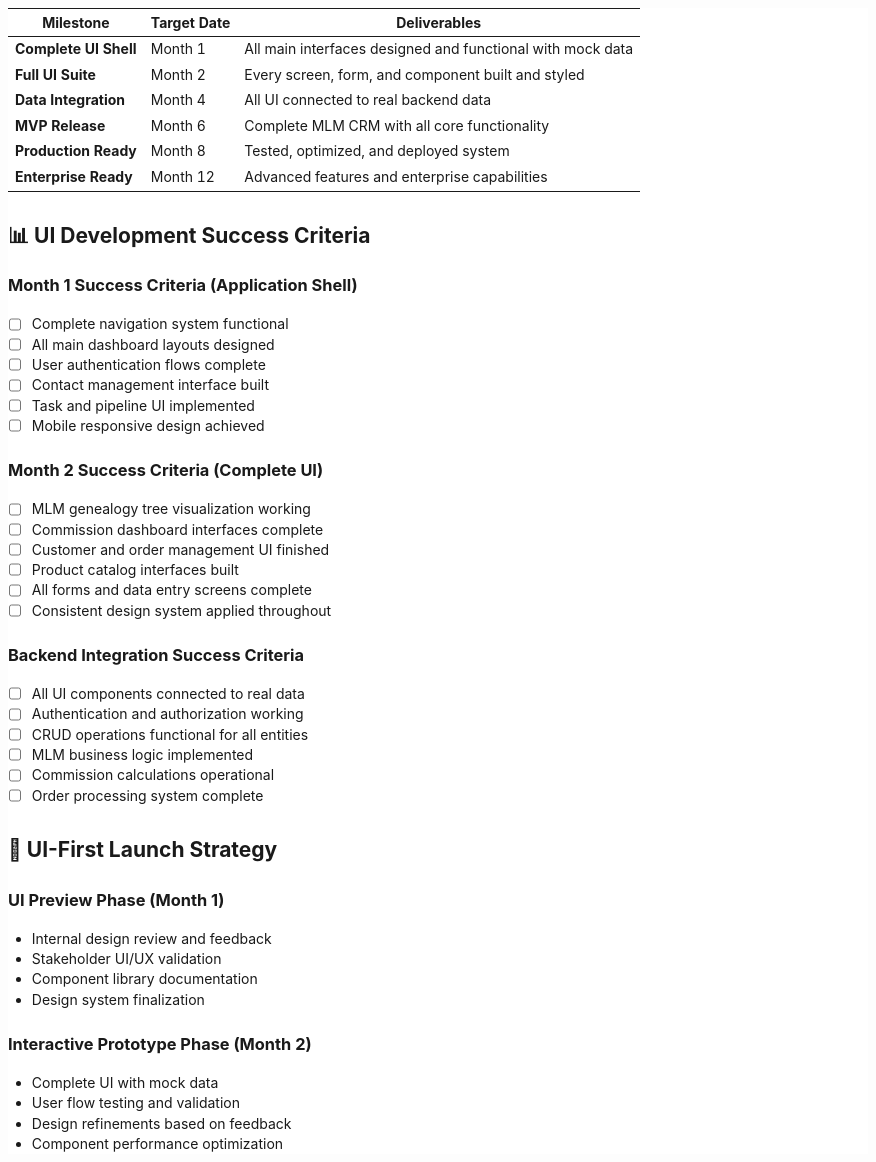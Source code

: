 | Milestone | Target Date | Deliverables |
|-----------|-------------|--------------|
| **Complete UI Shell** | Month 1 | All main interfaces designed and functional with mock data |
| **Full UI Suite** | Month 2 | Every screen, form, and component built and styled |
| **Data Integration** | Month 4 | All UI connected to real backend data |
| **MVP Release** | Month 6 | Complete MLM CRM with all core functionality |
| **Production Ready** | Month 8 | Tested, optimized, and deployed system |
| **Enterprise Ready** | Month 12 | Advanced features and enterprise capabilities |

## 📊 UI Development Success Criteria

### Month 1 Success Criteria (Application Shell)
- [ ] Complete navigation system functional
- [ ] All main dashboard layouts designed
- [ ] User authentication flows complete
- [ ] Contact management interface built
- [ ] Task and pipeline UI implemented
- [ ] Mobile responsive design achieved

### Month 2 Success Criteria (Complete UI)
- [ ] MLM genealogy tree visualization working
- [ ] Commission dashboard interfaces complete
- [ ] Customer and order management UI finished
- [ ] Product catalog interfaces built
- [ ] All forms and data entry screens complete
- [ ] Consistent design system applied throughout

### Backend Integration Success Criteria
- [ ] All UI components connected to real data
- [ ] Authentication and authorization working
- [ ] CRUD operations functional for all entities
- [ ] MLM business logic implemented
- [ ] Commission calculations operational
- [ ] Order processing system complete

## 🚀 UI-First Launch Strategy

### UI Preview Phase (Month 1)
- Internal design review and feedback
- Stakeholder UI/UX validation
- Component library documentation
- Design system finalization

### Interactive Prototype Phase (Month 2)
- Complete UI with mock data
- User flow testing and validation
- Design refinements based on feedback
- Component performance optimization

